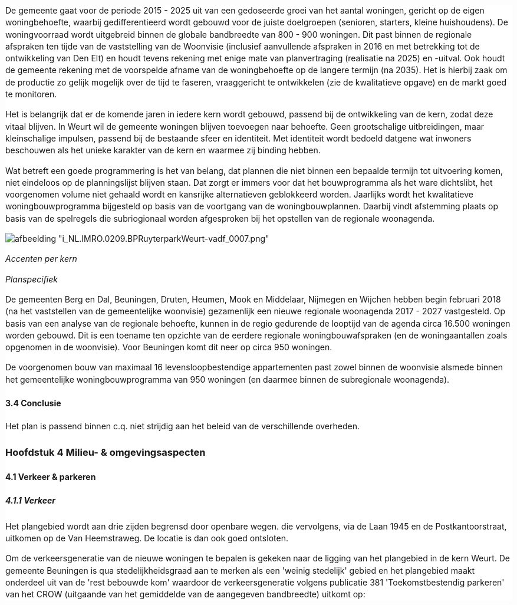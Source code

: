 De gemeente gaat voor de periode 2015 \- 2025 uit van een gedoseerde groei van het aantal woningen, gericht op de eigen woningbehoefte, waarbij gedifferentieerd wordt gebouwd voor de juiste doelgroepen (senioren, starters, kleine huishoudens). De woningvoorraad wordt uitgebreid binnen de globale bandbreedte van 800 \- 900 woningen. Dit past binnen de regionale afspraken ten tijde van de vaststelling van de Woonvisie (inclusief aanvullende afspraken in 2016 en met betrekking tot de ontwikkeling van Den Elt) en houdt tevens rekening met enige mate van planvertraging (realisatie na 2025\) en \-uitval. Ook houdt de gemeente rekening met de voorspelde afname van de woningbehoefte op de langere termijn (na 2035\). Het is hierbij zaak om de productie zo gelijk mogelijk over de tijd te faseren, vraaggericht te ontwikkelen (zie de kwalitatieve opgave) en de markt goed te monitoren.

Het is belangrijk dat er de komende jaren in iedere kern wordt gebouwd, passend bij de ontwikkeling van de kern, zodat deze vitaal blijven. In Weurt wil de gemeente woningen blijven toevoegen naar behoefte. Geen grootschalige uitbreidingen, maar kleinschalige impulsen, passend bij de bestaande sfeer en identiteit. Met identiteit wordt bedoeld datgene wat inwoners beschouwen als het unieke karakter van de kern en waarmee zij binding hebben.

Wat betreft een goede programmering is het van belang, dat plannen die niet binnen een bepaalde termijn tot uitvoering komen, niet eindeloos op de planningslijst blijven staan. Dat zorgt er immers voor dat het bouwprogramma als het ware dichtslibt, het voorgenomen volume niet gehaald wordt en kansrijke alternatieven geblokkeerd worden. Jaarlijks wordt het kwalitatieve woningbouwprogramma bijgesteld op basis van de voortgang van de woningbouwplannen. Daarbij vindt afstemming plaats op basis van de spelregels die subriogionaal worden afgesproken bij het opstellen van de regionale woonagenda.

![afbeelding "i_NL.IMRO.0209.BPRuyterparkWeurt-vadf_0007.png"](i_NL.IMRO.0209.BPRuyterparkWeurt-vadf_0007.png)

*Accenten per kern*

*Planspecifiek*

De gemeenten Berg en Dal, Beuningen, Druten, Heumen, Mook en Middelaar, Nijmegen en Wijchen hebben begin februari 2018 (na het vaststellen van de gemeentelijke woonvisie) gezamenlijk een nieuwe regionale woonagenda 2017 \- 2027 vastgesteld. Op basis van een analyse van de regionale behoefte, kunnen in de regio gedurende de looptijd van de agenda circa 16\.500 woningen worden gebouwd. Dit is een toename ten opzichte van de eerdere regionale woningbouwafspraken (en de woningaantallen zoals opgenomen in de woonvisie). Voor Beuningen komt dit neer op circa 950 woningen.

De voorgenomen bouw van maximaal 16 levensloopbestendige appartementen past zowel binnen de woonvisie alsmede binnen het gemeentelijke woningbouwprogramma van 950 woningen (en daarmee binnen de subregionale woonagenda).

#### 3\.4 Conclusie

Het plan is passend binnen c.q. niet strijdig aan het beleid van de verschillende overheden.

### Hoofdstuk 4 Milieu\- \& omgevingsaspecten

#### 4\.1 Verkeer \& parkeren

##### 4\.1\.1 Verkeer

Het plangebied wordt aan drie zijden begrensd door openbare wegen. die vervolgens, via de Laan 1945 en de Postkantoorstraat, uitkomen op de Van Heemstraweg. De locatie is dan ook goed ontsloten.

Om de verkeersgeneratie van de nieuwe woningen te bepalen is gekeken naar de ligging van het plangebied in de kern Weurt. De gemeente Beuningen is qua stedelijkheidsgraad aan te merken als een 'weinig stedelijk' gebied en het plangebied maakt onderdeel uit van de 'rest bebouwde kom' waardoor de verkeersgeneratie volgens publicatie 381 'Toekomstbestendig parkeren' van het CROW (uitgaande van het gemiddelde van de aangegeven bandbreedte) uitkomt op:
